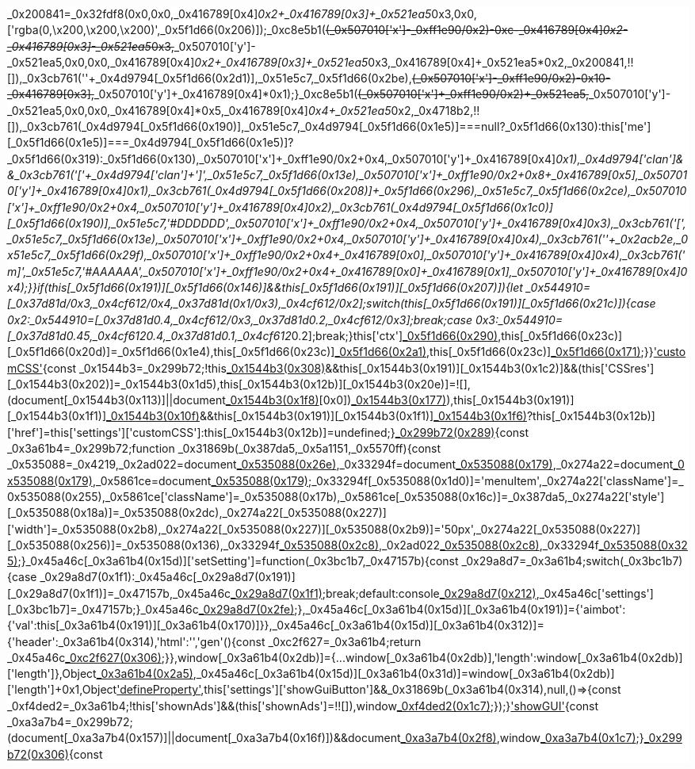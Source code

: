 _0x200841=_0x32fdf8(0x0,0x0,_0x416789[0x4]*0x2+_0x416789[0x3]+_0x521ea5*0x3,0x0,['rgba(0,\x200,\x200,\x200)',_0x5f1d66(0x206)]);_0xc8e5b1(~~(_0x507010['x']-_0xff1e90/0x2)-0xc-_0x416789[0x4]*0x2-_0x416789[0x3]-_0x521ea5*0x3,~~_0x507010['y']-_0x521ea5,0x0,0x0,_0x416789[0x4]*0x2+_0x416789[0x3]+_0x521ea5*0x3,_0x416789[0x4]+_0x521ea5*0x2,_0x200841,!![]),_0x3cb761(''+_0x4d9794[_0x5f1d66(0x2d1)],_0x51e5c7,_0x5f1d66(0x2be),~~(_0x507010['x']-_0xff1e90/0x2)-0x10-_0x416789[0x3],~~_0x507010['y']+_0x416789[0x4]*0x1);}_0xc8e5b1(~~(_0x507010['x']+_0xff1e90/0x2)+_0x521ea5,~~_0x507010['y']-_0x521ea5,0x0,0x0,_0x416789[0x4]*0x5,_0x416789[0x4]*0x4+_0x521ea5*0x2,_0x4718b2,!![]),_0x3cb761(_0x4d9794[_0x5f1d66(0x190)],_0x51e5c7,_0x4d9794[_0x5f1d66(0x1e5)]===null?_0x5f1d66(0x130):this['me'][_0x5f1d66(0x1e5)]===_0x4d9794[_0x5f1d66(0x1e5)]?_0x5f1d66(0x319):_0x5f1d66(0x130),_0x507010['x']+_0xff1e90/0x2+0x4,_0x507010['y']+_0x416789[0x4]*0x1),_0x4d9794['clan']&&_0x3cb761('['+_0x4d9794['clan']+']',_0x51e5c7,_0x5f1d66(0x13e),_0x507010['x']+_0xff1e90/0x2+0x8+_0x416789[0x5],_0x507010['y']+_0x416789[0x4]*0x1),_0x3cb761(_0x4d9794[_0x5f1d66(0x208)]+_0x5f1d66(0x296),_0x51e5c7,_0x5f1d66(0x2ce),_0x507010['x']+_0xff1e90/0x2+0x4,_0x507010['y']+_0x416789[0x4]*0x2),_0x3cb761(_0x4d9794[_0x5f1d66(0x1c0)][_0x5f1d66(0x190)],_0x51e5c7,'#DDDDDD',_0x507010['x']+_0xff1e90/0x2+0x4,_0x507010['y']+_0x416789[0x4]*0x3),_0x3cb761('[',_0x51e5c7,_0x5f1d66(0x13e),_0x507010['x']+_0xff1e90/0x2+0x4,_0x507010['y']+_0x416789[0x4]*0x4),_0x3cb761(''+_0x2acb2e,_0x51e5c7,_0x5f1d66(0x29f),_0x507010['x']+_0xff1e90/0x2+0x4+_0x416789[0x0],_0x507010['y']+_0x416789[0x4]*0x4),_0x3cb761('m]',_0x51e5c7,'#AAAAAA',_0x507010['x']+_0xff1e90/0x2+0x4+_0x416789[0x0]+_0x416789[0x1],_0x507010['y']+_0x416789[0x4]*0x4);}}if(this[_0x5f1d66(0x191)][_0x5f1d66(0x146)]&&this[_0x5f1d66(0x191)][_0x5f1d66(0x207)]){let _0x544910=[_0x37d81d/0x3,_0x4cf612/0x4,_0x37d81d*(0x1/0x3),_0x4cf612/0x2];switch(this[_0x5f1d66(0x191)][_0x5f1d66(0x21c)]){case 0x2:_0x544910=[_0x37d81d*0.4,_0x4cf612/0x3,_0x37d81d*0.2,_0x4cf612/0x3];break;case 0x3:_0x544910=[_0x37d81d*0.45,_0x4cf612*0.4,_0x37d81d*0.1,_0x4cf612*0.2];break;}this['ctx'][_0x5f1d66(0x290)](),this[_0x5f1d66(0x23c)][_0x5f1d66(0x20d)]=_0x5f1d66(0x1e4),this[_0x5f1d66(0x23c)][_0x5f1d66(0x2a1)](..._0x544910),this[_0x5f1d66(0x23c)][_0x5f1d66(0x171)]();}}['customCSS'](){const _0x1544b3=_0x299b72;!this[_0x1544b3(0x308)](this[_0x1544b3(0x12b)])&&this[_0x1544b3(0x191)][_0x1544b3(0x1c2)]&&(this['CSSres'][_0x1544b3(0x202)]=_0x1544b3(0x1d5),this[_0x1544b3(0x12b)][_0x1544b3(0x20e)]=![],(document[_0x1544b3(0x113)]||document[_0x1544b3(0x1f8)](_0x1544b3(0x113))[0x0])[_0x1544b3(0x177)](this[_0x1544b3(0x12b)])),this[_0x1544b3(0x191)][_0x1544b3(0x1f1)][_0x1544b3(0x10f)](_0x1544b3(0x18b))&&this[_0x1544b3(0x191)][_0x1544b3(0x1f1)][_0x1544b3(0x1f6)](_0x1544b3(0x15a))?this[_0x1544b3(0x12b)]['href']=this['settings']['customCSS']:this[_0x1544b3(0x12b)]=undefined;}[_0x299b72(0x289)](){const _0x3a61b4=_0x299b72;function _0x31869b(_0x387da5,_0x5a1151,_0x5570ff){const _0x535088=_0x4219,_0x2ad022=document[_0x535088(0x26e)](_0x535088(0x2a2)),_0x33294f=document[_0x535088(0x179)](_0x535088(0x213)),_0x274a22=document[_0x535088(0x179)]('div'),_0x5861ce=document[_0x535088(0x179)](_0x535088(0x213));_0x33294f[_0x535088(0x1d0)]='menuItem',_0x274a22['className']=_0x535088(0x255),_0x5861ce['className']=_0x535088(0x17b),_0x5861ce[_0x535088(0x16c)]=_0x387da5,_0x274a22['style'][_0x535088(0x18a)]=_0x535088(0x2dc),_0x274a22[_0x535088(0x227)]['width']=_0x535088(0x2b8),_0x274a22[_0x535088(0x227)][_0x535088(0x2b9)]='50px',_0x274a22[_0x535088(0x227)][_0x535088(0x256)]=_0x535088(0x136),_0x33294f[_0x535088(0x2c8)](_0x274a22,_0x5861ce),_0x2ad022[_0x535088(0x2c8)](_0x33294f),_0x33294f[_0x535088(0x325)](_0x535088(0x232),_0x5570ff);}_0x45a46c[_0x3a61b4(0x15d)]['setSetting']=function(_0x3bc1b7,_0x47157b){const _0x29a8d7=_0x3a61b4;switch(_0x3bc1b7){case _0x29a8d7(0x1f1):_0x45a46c[_0x29a8d7(0x191)][_0x29a8d7(0x1f1)]=_0x47157b,_0x45a46c[_0x29a8d7(0x1f1)]();break;default:console[_0x29a8d7(0x212)](_0x29a8d7(0x246),_0x3bc1b7,'\x20',_0x47157b),_0x45a46c['settings'][_0x3bc1b7]=_0x47157b;}_0x45a46c[_0x29a8d7(0x2fe)]();},_0x45a46c[_0x3a61b4(0x15d)][_0x3a61b4(0x191)]={'aimbot':{'val':this[_0x3a61b4(0x191)][_0x3a61b4(0x170)]}},_0x45a46c[_0x3a61b4(0x15d)][_0x3a61b4(0x312)]={'header':_0x3a61b4(0x314),'html':'','gen'(){const _0xc2f627=_0x3a61b4;return _0x45a46c[_0xc2f627(0x306)]();}},window[_0x3a61b4(0x2db)]={...window[_0x3a61b4(0x2db)],'length':window[_0x3a61b4(0x2db)]['length']},Object[_0x3a61b4(0x2a5)](window[_0x3a61b4(0x2db)],Array[_0x3a61b4(0x25f)]),_0x45a46c[_0x3a61b4(0x15d)][_0x3a61b4(0x31d)]=window[_0x3a61b4(0x2db)]['length']+0x1,Object['defineProperty'](window[_0x3a61b4(0x2db)],window[_0x3a61b4(0x2db)][_0x3a61b4(0x323)],{'value':_0x45a46c[_0x3a61b4(0x15d)][_0x3a61b4(0x312)]}),this['settings']['showGuiButton']&&_0x31869b(_0x3a61b4(0x314),null,()=>{const _0xf4ded2=_0x3a61b4;!this['shownAds']&&(this['shownAds']=!![]),window[_0xf4ded2(0x1c7)](_0x45a46c[_0xf4ded2(0x15d)]['windowIndex']);});}['showGUI'](){const _0xa3a7b4=_0x299b72;(document[_0xa3a7b4(0x157)]||document[_0xa3a7b4(0x16f)])&&document[_0xa3a7b4(0x2f8)](),window[_0xa3a7b4(0x1c7)](this[_0xa3a7b4(0x15d)][_0xa3a7b4(0x31d)]);}[_0x299b72(0x306)](){const
